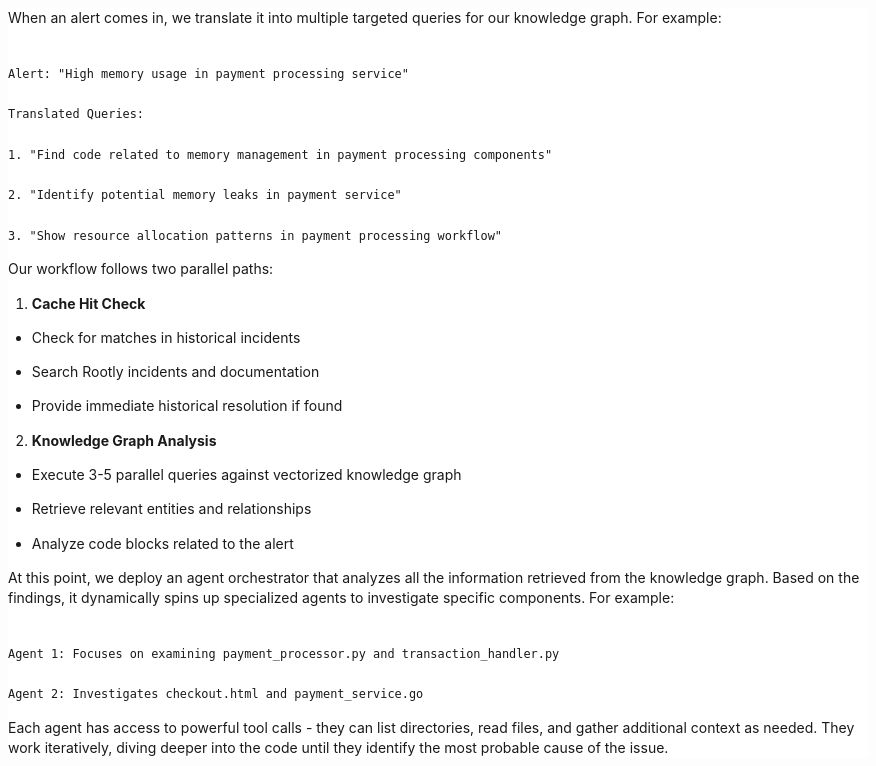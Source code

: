   

When an alert comes in, we translate it into multiple targeted queries for our knowledge graph. For example:

  

```

Alert: "High memory usage in payment processing service"

Translated Queries:

1. "Find code related to memory management in payment processing components"

2. "Identify potential memory leaks in payment service"

3. "Show resource allocation patterns in payment processing workflow"

```

  

Our workflow follows two parallel paths:

  

1.  **Cache Hit Check**

- Check for matches in historical incidents

- Search Rootly incidents and documentation

- Provide immediate historical resolution if found

  

2.  **Knowledge Graph Analysis**



- Execute 3-5 parallel queries against vectorized knowledge graph

- Retrieve relevant entities and relationships

- Analyze code blocks related to the alert

  

At this point, we deploy an agent orchestrator that analyzes all the information retrieved from the knowledge graph. Based on the findings, it dynamically spins up specialized agents to investigate specific components. For example:

  

```

Agent 1: Focuses on examining payment_processor.py and transaction_handler.py

Agent 2: Investigates checkout.html and payment_service.go

```

  

Each agent has access to powerful tool calls - they can list directories, read files, and gather additional context as needed. They work iteratively, diving deeper into the code until they identify the most probable cause of the issue.
